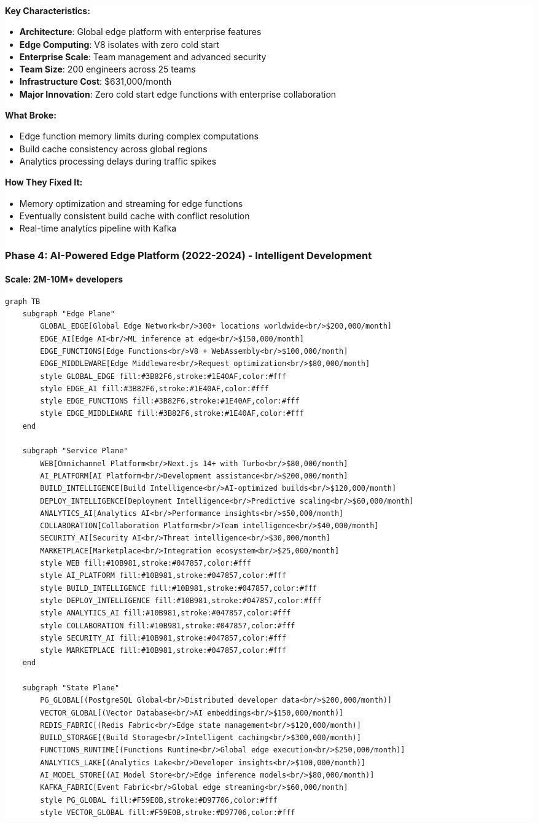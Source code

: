 **Key Characteristics:**
- **Architecture**: Global edge platform with enterprise features
- **Edge Computing**: V8 isolates with zero cold start
- **Enterprise Scale**: Team management and advanced security
- **Team Size**: 200 engineers across 25 teams
- **Infrastructure Cost**: $631,000/month
- **Major Innovation**: Zero cold start edge functions with enterprise collaboration

**What Broke:**
- Edge function memory limits during complex computations
- Build cache consistency across global regions
- Analytics processing delays during traffic spikes

**How They Fixed It:**
- Memory optimization and streaming for edge functions
- Eventually consistent build cache with conflict resolution
- Real-time analytics pipeline with Kafka

### Phase 4: AI-Powered Edge Platform (2022-2024) - Intelligent Development
**Scale: 2M-10M+ developers**

```mermaid
graph TB
    subgraph "Edge Plane"
        GLOBAL_EDGE[Global Edge Network<br/>300+ locations worldwide<br/>$200,000/month]
        EDGE_AI[Edge AI<br/>ML inference at edge<br/>$150,000/month]
        EDGE_FUNCTIONS[Edge Functions<br/>V8 + WebAssembly<br/>$100,000/month]
        EDGE_MIDDLEWARE[Edge Middleware<br/>Request optimization<br/>$80,000/month]
        style GLOBAL_EDGE fill:#3B82F6,stroke:#1E40AF,color:#fff
        style EDGE_AI fill:#3B82F6,stroke:#1E40AF,color:#fff
        style EDGE_FUNCTIONS fill:#3B82F6,stroke:#1E40AF,color:#fff
        style EDGE_MIDDLEWARE fill:#3B82F6,stroke:#1E40AF,color:#fff
    end

    subgraph "Service Plane"
        WEB[Omnichannel Platform<br/>Next.js 14+ with Turbo<br/>$80,000/month]
        AI_PLATFORM[AI Platform<br/>Development assistance<br/>$200,000/month]
        BUILD_INTELLIGENCE[Build Intelligence<br/>AI-optimized builds<br/>$120,000/month]
        DEPLOY_INTELLIGENCE[Deployment Intelligence<br/>Predictive scaling<br/>$60,000/month]
        ANALYTICS_AI[Analytics AI<br/>Performance insights<br/>$50,000/month]
        COLLABORATION[Collaboration Platform<br/>Team intelligence<br/>$40,000/month]
        SECURITY_AI[Security AI<br/>Threat intelligence<br/>$30,000/month]
        MARKETPLACE[Marketplace<br/>Integration ecosystem<br/>$25,000/month]
        style WEB fill:#10B981,stroke:#047857,color:#fff
        style AI_PLATFORM fill:#10B981,stroke:#047857,color:#fff
        style BUILD_INTELLIGENCE fill:#10B981,stroke:#047857,color:#fff
        style DEPLOY_INTELLIGENCE fill:#10B981,stroke:#047857,color:#fff
        style ANALYTICS_AI fill:#10B981,stroke:#047857,color:#fff
        style COLLABORATION fill:#10B981,stroke:#047857,color:#fff
        style SECURITY_AI fill:#10B981,stroke:#047857,color:#fff
        style MARKETPLACE fill:#10B981,stroke:#047857,color:#fff
    end

    subgraph "State Plane"
        PG_GLOBAL[(PostgreSQL Global<br/>Distributed developer data<br/>$200,000/month)]
        VECTOR_GLOBAL[(Vector Database<br/>AI embeddings<br/>$150,000/month)]
        REDIS_FABRIC[(Redis Fabric<br/>Edge state management<br/>$120,000/month)]
        BUILD_STORAGE[(Build Storage<br/>Intelligent caching<br/>$300,000/month)]
        FUNCTIONS_RUNTIME[(Functions Runtime<br/>Global edge execution<br/>$250,000/month)]
        ANALYTICS_LAKE[(Analytics Lake<br/>Developer insights<br/>$100,000/month)]
        AI_MODEL_STORE[(AI Model Store<br/>Edge inference models<br/>$80,000/month)]
        KAFKA_FABRIC[Event Fabric<br/>Global edge streaming<br/>$60,000/month]
        style PG_GLOBAL fill:#F59E0B,stroke:#D97706,color:#fff
        style VECTOR_GLOBAL fill:#F59E0B,stroke:#D97706,color:#fff
```